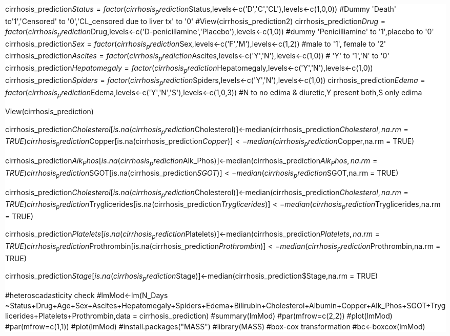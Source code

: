 cirrhosis_prediction$Status=factor(cirrhosis_prediction$Status,levels<-c('D','C','CL'),levels<-c(1,0,0)) #Dummy 'Death' to'1','Censored' to '0','CL_censored due to liver tx' to '0'
#View(cirrhosis_prediction2)
cirrhosis_prediction$Drug=factor(cirrhosis_prediction$Drug,levels<-c('D-penicillamine','Placebo'),levels<-c(1,0)) #dummy 'Penicilliamine' to '1',placebo to '0'
cirrhosis_prediction$Sex=factor(cirrhosis_prediction$Sex,levels<-c('F','M'),levels<-c(1,2)) #male to '1', female to '2'
cirrhosis_prediction$Ascites=factor(cirrhosis_prediction$Ascites,levels<-c('Y','N'),levels<-c(1,0)) # 'Y' to '1','N' to '0'
cirrhosis_prediction$Hepatomegaly=factor(cirrhosis_prediction$Hepatomegaly,levels<-c('Y','N'),levels<-c(1,0)) 
cirrhosis_prediction$Spiders=factor(cirrhosis_prediction$Spiders,levels<-c('Y','N'),levels<-c(1,0))
cirrhosis_prediction$Edema=factor(cirrhosis_prediction$Edema,levels<-c('Y','N','S'),levels<-c(1,0,3)) #N to no edima & diuretic,Y present both,S only edima

View(cirrhosis_prediction)


cirrhosis_prediction$Cholesterol[is.na(cirrhosis_prediction$Cholesterol)]<-median(cirrhosis_prediction$Cholesterol,na.rm = TRUE)
cirrhosis_prediction$Copper[is.na(cirrhosis_prediction$Copper)]<-median(cirrhosis_prediction$Copper,na.rm = TRUE)

cirrhosis_prediction$Alk_Phos[is.na(cirrhosis_prediction$Alk_Phos)]<-median(cirrhosis_prediction$Alk_Phos,na.rm = TRUE)
cirrhosis_prediction$SGOT[is.na(cirrhosis_prediction$SGOT)]<-median(cirrhosis_prediction$SGOT,na.rm = TRUE)

cirrhosis_prediction$Cholesterol[is.na(cirrhosis_prediction$Cholesterol)]<-median(cirrhosis_prediction$Cholesterol,na.rm = TRUE)
cirrhosis_prediction$Tryglicerides[is.na(cirrhosis_prediction$Tryglicerides)]<-median(cirrhosis_prediction$Tryglicerides,na.rm = TRUE)

cirrhosis_prediction$Platelets[is.na(cirrhosis_prediction$Platelets)]<-median(cirrhosis_prediction$Platelets,na.rm = TRUE)
cirrhosis_prediction$Prothrombin[is.na(cirrhosis_prediction$Prothrombin)]<-median(cirrhosis_prediction$Prothrombin,na.rm = TRUE)


cirrhosis_prediction$Stage[is.na(cirrhosis_prediction$Stage)]<-median(cirrhosis_prediction$Stage,na.rm = TRUE)




#heteroscadasticity check
#lmMod<-lm(N_Days ~Status+Drug+Age+Sex+Ascites+Hepatomegaly+Spiders+Edema+Bilirubin+Cholesterol+Albumin+Copper+Alk_Phos+SGOT+Tryglicerides+Platelets+Prothrombin,data = cirrhosis_prediction)
#summary(lmMod)
#par(mfrow=c(2,2))
#plot(lmMod)
#par(mfrow=c(1,1))
#plot(lmMod)
#install.packages("MASS")
#library(MASS)
#box-cox transformation
#bc<-boxcox(lmMod)
